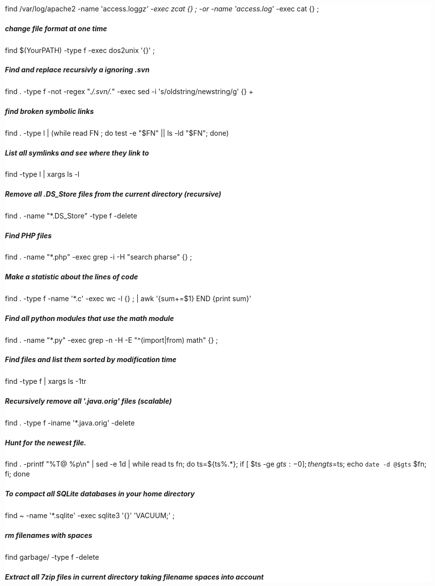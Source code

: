    find  /var/log/apache2 -name 'access.log*gz' -exec zcat {} \; -or -name 'access.log*' -exec cat {} \;

##### change file format at one time

   find  $(YourPATH) -type f -exec dos2unix '{}' \;

##### Find and replace recursivly a ignoring .svn

   find  . -type f -not -regex ".*\/.svn\/.*" -exec sed -i 's/oldstring/newstring/g' {} +

##### find broken symbolic links

   find  . -type l | (while read FN ; do test -e "$FN" || ls -ld "$FN"; done)

##### List all symlinks and see where they link to

   find  -type l | xargs ls -l

##### Remove all .DS_Store files from the current directory (recursive)

   find  . -name "*.DS_Store" -type f -delete

##### Find PHP files

   find  . -name "*.php" -exec grep -i -H "search pharse" {} \;

##### Make a statistic about the lines of code

   find  . -type f -name '*.c' -exec wc -l {} \; | awk '{sum+=$1} END {print sum}'

##### Find all python modules that use the math module

   find  . -name "*.py" -exec grep -n -H -E "^(import|from) math" {} \;

##### Find files and list them sorted by modification time

   find  -type f | xargs ls -1tr

##### Recursively remove all '.java.orig' files (scalable)

   find  . -type f -iname '*.java.orig' -delete

##### Hunt for the newest file.

   find  . -printf "%T@ %p\n" | sed -e 1d | while read ts fn; do ts=${ts%.*}; if [ $ts -ge ${gts:-0} ]; then gts=$ts; echo `date -d @$gts` $fn; fi; done

##### To compact all SQLite databases in your home directory

   find  ~ -name '*.sqlite' -exec sqlite3 '{}' 'VACUUM;' \;

##### rm filenames with spaces

   find  garbage/ -type f -delete

##### Extract all 7zip files in current directory taking filename spaces into account
